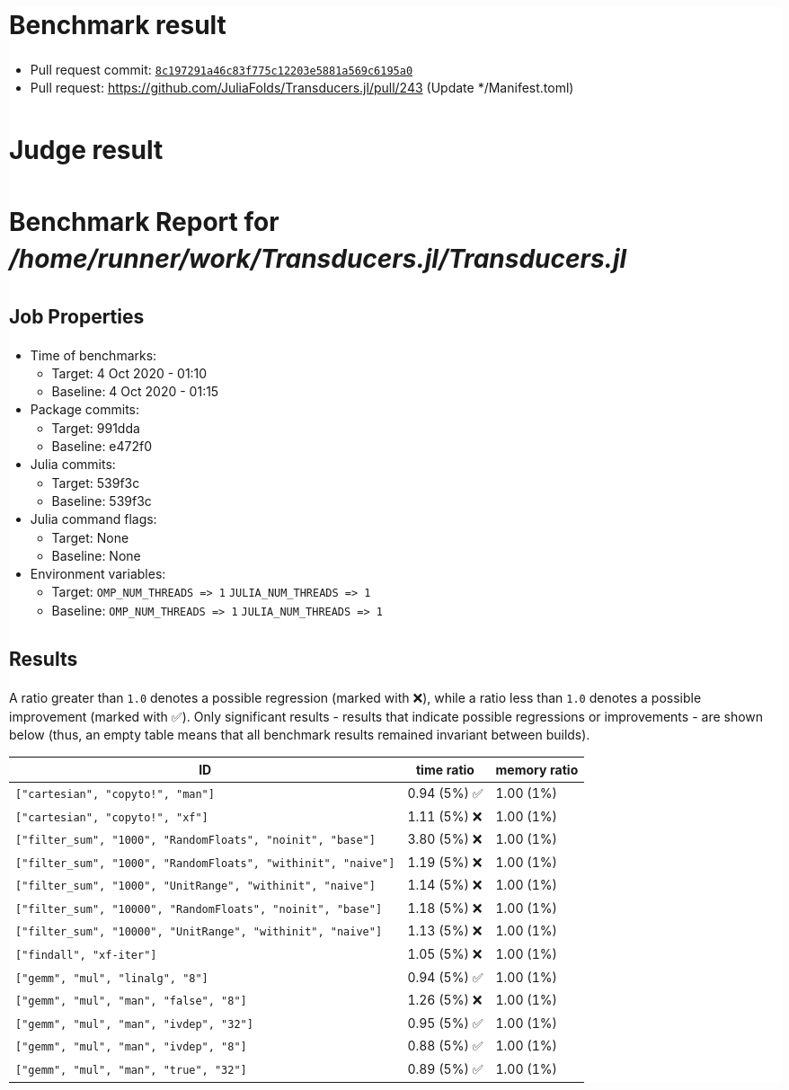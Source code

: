 # Benchmark result

* Pull request commit: [`8c197291a46c83f775c12203e5881a569c6195a0`](https://github.com/JuliaFolds/Transducers.jl/commit/8c197291a46c83f775c12203e5881a569c6195a0)
* Pull request: <https://github.com/JuliaFolds/Transducers.jl/pull/243> (Update */Manifest.toml)

# Judge result
# Benchmark Report for */home/runner/work/Transducers.jl/Transducers.jl*

## Job Properties
* Time of benchmarks:
    - Target: 4 Oct 2020 - 01:10
    - Baseline: 4 Oct 2020 - 01:15
* Package commits:
    - Target: 991dda
    - Baseline: e472f0
* Julia commits:
    - Target: 539f3c
    - Baseline: 539f3c
* Julia command flags:
    - Target: None
    - Baseline: None
* Environment variables:
    - Target: `OMP_NUM_THREADS => 1` `JULIA_NUM_THREADS => 1`
    - Baseline: `OMP_NUM_THREADS => 1` `JULIA_NUM_THREADS => 1`

## Results
A ratio greater than `1.0` denotes a possible regression (marked with :x:), while a ratio less
than `1.0` denotes a possible improvement (marked with :white_check_mark:). Only significant results - results
that indicate possible regressions or improvements - are shown below (thus, an empty table means that all
benchmark results remained invariant between builds).

| ID                                                             | time ratio                   | memory ratio  |
|----------------------------------------------------------------|------------------------------|---------------|
| `["cartesian", "copyto!", "man"]`                              | 0.94 (5%) :white_check_mark: |    1.00 (1%)  |
| `["cartesian", "copyto!", "xf"]`                               |                1.11 (5%) :x: |    1.00 (1%)  |
| `["filter_sum", "1000", "RandomFloats", "noinit", "base"]`     |                3.80 (5%) :x: |    1.00 (1%)  |
| `["filter_sum", "1000", "RandomFloats", "withinit", "naive"]`  |                1.19 (5%) :x: |    1.00 (1%)  |
| `["filter_sum", "1000", "UnitRange", "withinit", "naive"]`     |                1.14 (5%) :x: |    1.00 (1%)  |
| `["filter_sum", "10000", "RandomFloats", "noinit", "base"]`    |                1.18 (5%) :x: |    1.00 (1%)  |
| `["filter_sum", "10000", "UnitRange", "withinit", "naive"]`    |                1.13 (5%) :x: |    1.00 (1%)  |
| `["findall", "xf-iter"]`                                       |                1.05 (5%) :x: |    1.00 (1%)  |
| `["gemm", "mul", "linalg", "8"]`                               | 0.94 (5%) :white_check_mark: |    1.00 (1%)  |
| `["gemm", "mul", "man", "false", "8"]`                         |                1.26 (5%) :x: |    1.00 (1%)  |
| `["gemm", "mul", "man", "ivdep", "32"]`                        | 0.95 (5%) :white_check_mark: |    1.00 (1%)  |
| `["gemm", "mul", "man", "ivdep", "8"]`                         | 0.88 (5%) :white_check_mark: |    1.00 (1%)  |
| `["gemm", "mul", "man", "true", "32"]`                         | 0.89 (5%) :white_check_mark: |    1.00 (1%)  |